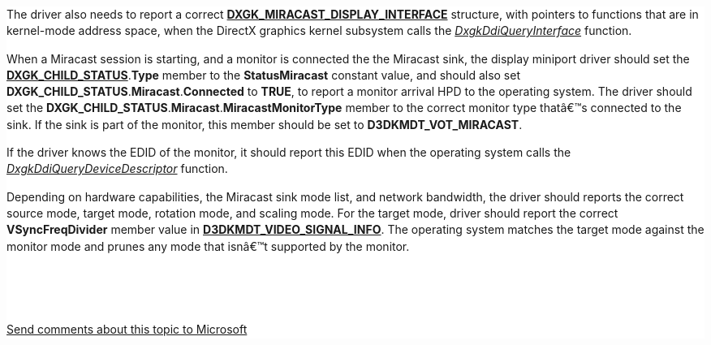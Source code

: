 The driver also needs to report a correct [**DXGK\_MIRACAST\_DISPLAY\_INTERFACE**](https://msdn.microsoft.com/library/windows/hardware/dn448486) structure, with pointers to functions that are in kernel-mode address space, when the DirectX graphics kernel subsystem calls the [*DxgkDdiQueryInterface*](https://msdn.microsoft.com/library/windows/hardware/ff559764) function.

When a Miracast session is starting, and a monitor is connected the the Miracast sink, the display miniport driver should set the [**DXGK\_CHILD\_STATUS**](https://msdn.microsoft.com/library/windows/hardware/ff561010).**Type** member to the **StatusMiracast** constant value, and should also set **DXGK\_CHILD\_STATUS**.**Miracast**.**Connected** to **TRUE**, to report a monitor arrival HPD to the operating system. The driver should set the **DXGK\_CHILD\_STATUS**.**Miracast**.**MiracastMonitorType** member to the correct monitor type thatâ€™s connected to the sink. If the sink is part of the monitor, this member should be set to **D3DKMDT\_VOT\_MIRACAST**.

If the driver knows the EDID of the monitor, it should report this EDID when the operating system calls the [*DxgkDdiQueryDeviceDescriptor*](https://msdn.microsoft.com/library/windows/hardware/ff559761) function.

Depending on hardware capabilities, the Miracast sink mode list, and network bandwidth, the driver should reports the correct source mode, target mode, rotation mode, and scaling mode. For the target mode, driver should report the correct **VSyncFreqDivider** member value in [**D3DKMDT\_VIDEO\_SIGNAL\_INFO**](https://msdn.microsoft.com/library/windows/hardware/ff546625). The operating system matches the target mode against the monitor mode and prunes any mode that isnâ€™t supported by the monitor.

 

 

[Send comments about this topic to Microsoft](mailto:wsddocfb@microsoft.com?subject=Documentation%20feedback%20[display\display]:%20WDDM%20display%20miniport%20driver%20tasks%20to%20support%20Miracast%20wireless%20displays%20%20RELEASE:%20%282/10/2017%29&body=%0A%0APRIVACY%20STATEMENT%0A%0AWe%20use%20your%20feedback%20to%20improve%20the%20documentation.%20We%20don't%20use%20your%20email%20address%20for%20any%20other%20purpose,%20and%20we'll%20remove%20your%20email%20address%20from%20our%20system%20after%20the%20issue%20that%20you're%20reporting%20is%20fixed.%20While%20we're%20working%20to%20fix%20this%20issue,%20we%20might%20send%20you%20an%20email%20message%20to%20ask%20for%20more%20info.%20Later,%20we%20might%20also%20send%20you%20an%20email%20message%20to%20let%20you%20know%20that%20we've%20addressed%20your%20feedback.%0A%0AFor%20more%20info%20about%20Microsoft's%20privacy%20policy,%20see%20http://privacy.microsoft.com/default.aspx. "Send comments about this topic to Microsoft")




